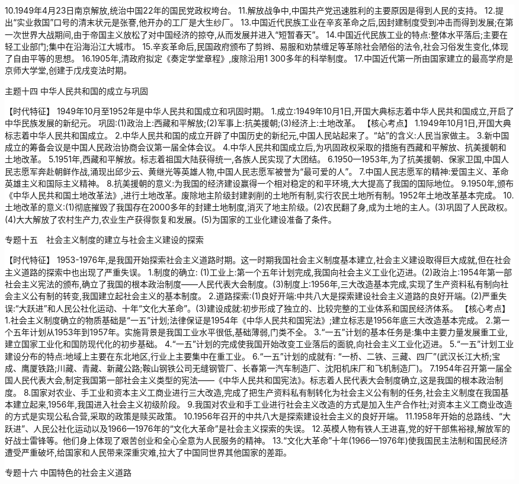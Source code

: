 10.1949年4月23日南京解放,统治中国22年的国民党政权垮台。
11.解放战争中,中国共产党迅速胜利的主要原因是得到人民的支持。
12.提出“实业救国”口号的清末状元是张謇,他开办的工厂是大生纱厂。
13.中国近代民族工业在辛亥革命之后,因封建制度受到冲击而得到发展;在第一次世界大战期间,由于帝国主义放松了对中国经济的掠夺,从而发展并进入“短暂春天”。
14.中国近代民族工业的特点:整体水平落后;主要在轻工业部门;集中在沿海沿江大城市。
15.辛亥革命后,民国政府颁布了剪辫、易服和劝禁缠足等革除社会陋俗的法令,社会习俗发生变化,体现了自由平等的思想。
16.1905年,清政府拟定《奏定学堂章程》,废除沿用1 300多年的科举制度。
17.中国近代第一所由国家建立的最高学府是京师大学堂,创建于戊戌变法时期。

主题十四  中华人民共和国的成立与巩固

【时代特征】
1949年10月至1952年是中华人民共和国成立和巩固时期。
1.成立:1949年10月1日,开国大典标志着中华人民共和国成立,开启了中华民族发展的新纪元。
巩固:(1)政治上:西藏和平解放;(2)军事上:抗美援朝;(3)经济上:土地改革。
【核心考点】
1.1949年10月1日,开国大典标志着中华人民共和国成立。
2.中华人民共和国的成立开辟了中国历史的新纪元,中国人民站起来了。“站”的含义:人民当家做主。
3.新中国成立的筹备会议是中国人民政治协商会议第一届全体会议。
4.中华人民共和国成立后,为巩固政权采取的措施有西藏和平解放、抗美援朝和土地改革。
5.1951年,西藏和平解放。标志着祖国大陆获得统一,各族人民实现了大团结。
6.1950—1953年,为了抗美援朝、保家卫国,中国人民志愿军奔赴朝鲜作战,涌现出邱少云、黄继光等英雄人物,中国人民志愿军被誉为“最可爱的人”。
7.中国人民志愿军的精神:爱国主义、革命英雄主义和国际主义精神。
8.抗美援朝的意义:为我国的经济建设赢得一个相对稳定的和平环境,大大提高了我国的国际地位。
9.1950年,颁布《中华人民共和国土地改革法》,进行土地改革。废除地主阶级封建剥削的土地所有制,实行农民土地所有制。1952年土地改革基本完成。
10.土地改革的意义:(1)彻底摧毁了我国存在2000多年的封建土地制度,消灭了地主阶级。(2)农民翻了身,成为土地的主人。(3)巩固了人民政权。(4)大大解放了农村生产力,农业生产获得恢复和发展。(5)为国家的工业化建设准备了条件。

专题十五　社会主义制度的建立与社会主义建设的探索

【时代特征】
1953-1976年,是我国开始探索社会主义道路时期。这一时期我国社会主义制度基本建立,社会主义建设取得巨大成就,但在社会主义道路的探索中也出现了严重失误。
1.制度的确立:
(1)工业上:第一个五年计划完成,我国向社会主义工业化迈进。(2)政治上:1954年第一部社会主义宪法的颁布,确立了我国的根本政治制度——人民代表大会制度。(3)制度上:1956年,三大改造基本完成,实现了生产资料私有制向社会主义公有制的转变,我国建立起社会主义的基本制度。
2.道路探索:(1)良好开端:中共八大是探索建设社会主义道路的良好开端。(2)严重失误:“大跃进”和人民公社化运动、十年“文化大革命”。(3)建设成就:初步形成了独立的、比较完整的工业体系和国民经济体系。
【核心考点】
1.社会主义制度确立的物质基础是“一五”计划;法律保证是1954年《中华人民共和国宪法》;建立标志是1956年底三大改造基本完成。
2.第一个五年计划从1953年到1957年。实施背景是我国工业水平很低,基础薄弱,门类不全。
3.“一五”计划的基本任务是:集中主要力量发展重工业,建立国家工业化和国防现代化的初步基础。
4.“一五”计划的完成使我国开始改变工业落后的面貌,向社会主义工业化迈进。
5.“一五”计划工业建设分布的特点:地域上主要在东北地区,行业上主要集中在重工业。
6.“一五”计划的成就有: “一桥、二铁、三藏、四厂”(武汉长江大桥;宝成、鹰厦铁路;川藏、青藏、新藏公路;鞍山钢铁公司无缝钢管厂、长春第一汽车制造厂、沈阳机床厂和飞机制造厂)。
7.1954年召开第一届全国人民代表大会,制定我国第一部社会主义类型的宪法——《中华人民共和国宪法》。标志着人民代表大会制度确立,这是我国的根本政治制度。
8.国家对农业、手工业和资本主义工商业进行三大改造,完成了把生产资料私有制转化为社会主义公有制的任务,社会主义制度在我国基本建立起来,1956年,我国进入社会主义初级阶段。
9.我国对农业和手工业进行社会主义改造的方式是加入生产合作社;对资本主义工商业改造的方式是实现公私合营,采取的政策是赎买政策。
10.1956年召开的中共八大是探索建设社会主义的良好开端。
11.1958年开始的总路线、“大跃进”、人民公社化运动以及1966—1976年的“文化大革命”是社会主义探索的失误。
12.英模人物有铁人王进喜,党的好干部焦裕禄,解放军的好战士雷锋等。他们身上体现了艰苦创业和全心全意为人民服务的精神。
13.“文化大革命”十年(1966—1976年)使我国民主法制和国民经济遭受严重破坏,给国家和人民带来深重灾难,拉大了中国同世界其他国家的差距。

专题十六  中国特色的社会主义道路
